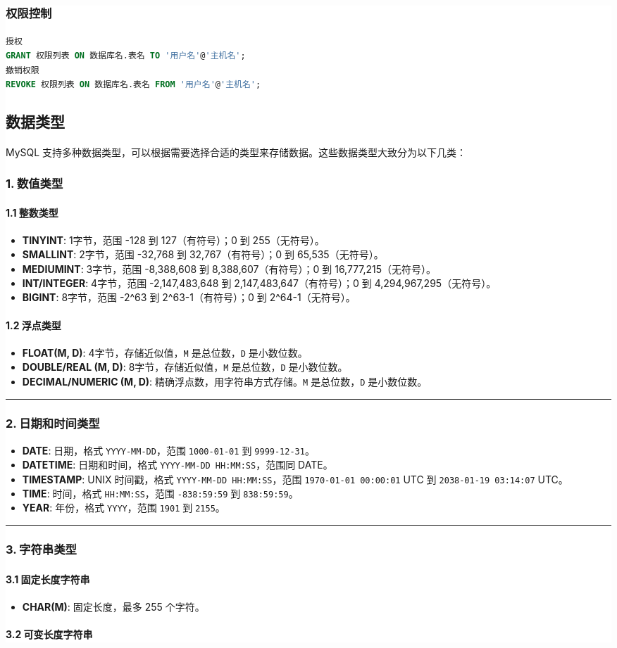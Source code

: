 ```powershell
```



### 权限控制

```sql
授权
GRANT 权限列表 ON 数据库名.表名 TO '用户名'@'主机名';
撤销权限
REVOKE 权限列表 ON 数据库名.表名 FROM '用户名'@'主机名';
```



## 数据类型

MySQL 支持多种数据类型，可以根据需要选择合适的类型来存储数据。这些数据类型大致分为以下几类：

### 1. **数值类型**

#### 1.1 整数类型

- **TINYINT**: 1字节，范围 -128 到 127（有符号）；0 到 255（无符号）。
- **SMALLINT**: 2字节，范围 -32,768 到 32,767（有符号）；0 到 65,535（无符号）。
- **MEDIUMINT**: 3字节，范围 -8,388,608 到 8,388,607（有符号）；0 到 16,777,215（无符号）。
- **INT/INTEGER**: 4字节，范围 -2,147,483,648 到 2,147,483,647（有符号）；0 到 4,294,967,295（无符号）。
- **BIGINT**: 8字节，范围 -2^63 到 2^63-1（有符号）；0 到 2^64-1（无符号）。

#### 1.2 浮点类型

- **FLOAT(M, D)**: 4字节，存储近似值，`M` 是总位数，`D` 是小数位数。
- **DOUBLE/REAL (M, D)**: 8字节，存储近似值，`M` 是总位数，`D` 是小数位数。
- **DECIMAL/NUMERIC (M, D)**: 精确浮点数，用字符串方式存储。`M` 是总位数，`D` 是小数位数。

------

### 2. **日期和时间类型**

- **DATE**: 日期，格式 `YYYY-MM-DD`，范围 `1000-01-01` 到 `9999-12-31`。
- **DATETIME**: 日期和时间，格式 `YYYY-MM-DD HH:MM:SS`，范围同 DATE。
- **TIMESTAMP**: UNIX 时间戳，格式 `YYYY-MM-DD HH:MM:SS`，范围 `1970-01-01 00:00:01` UTC 到 `2038-01-19 03:14:07` UTC。
- **TIME**: 时间，格式 `HH:MM:SS`，范围 `-838:59:59` 到 `838:59:59`。
- **YEAR**: 年份，格式 `YYYY`，范围 `1901` 到 `2155`。

------

### 3. **字符串类型**

#### 3.1 固定长度字符串

- **CHAR(M)**: 固定长度，最多 255 个字符。

#### 3.2 可变长度字符串

